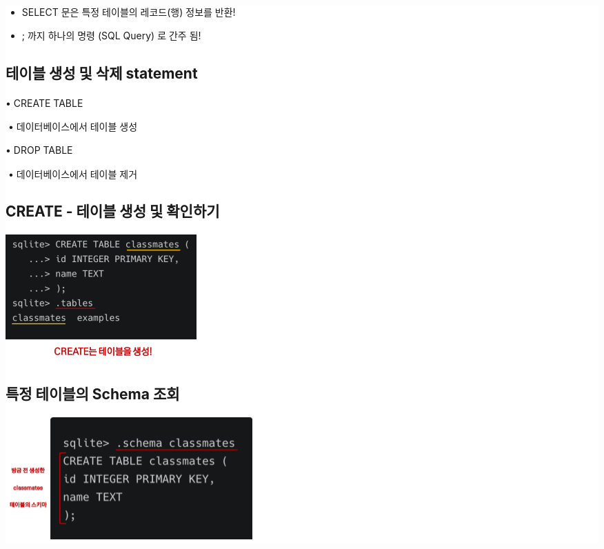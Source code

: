- SELECT 문은 특정 테이블의 레코드(행) 정보를 반환!

- ; 까지 하나의 명령 (SQL Query) 로 간주 됨!



## 테이블 생성 및 삭제 statement

• CREATE TABLE

​	• 데이터베이스에서 테이블 생성

 • DROP TABLE

​	• 데이터베이스에서 테이블 제거



## CREATE - 테이블 생성 및 확인하기

<img src="Model.assets/image-20211003155540210.png" alt="image-20211003155540210" style="zoom:50%;" />



## 특정 테이블의 Schema 조회

<img src="Model.assets/image-20211003155954678.png" alt="image-20211003155954678" style="zoom:50%;" />
